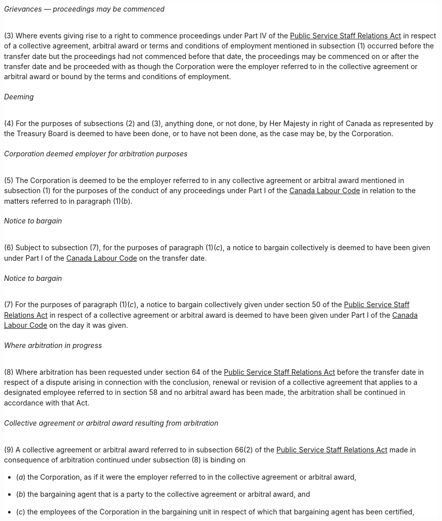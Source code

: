 ###### Grievances — proceedings may be commenced

(3) Where events giving rise to a right to commence proceedings under Part IV of the [Public Service Staff Relations Act](/canada/eng/acts/P/P-35.md) in respect of a collective agreement, arbitral award or terms and conditions of employment mentioned in subsection (1) occurred before the transfer date but the proceedings had not commenced before that date, the proceedings may be commenced on or after the transfer date and be proceeded with as though the Corporation were the employer referred to in the collective agreement or arbitral award or bound by the terms and conditions of employment.

###### Deeming

(4) For the purposes of subsections (2) and (3), anything done, or not done, by Her Majesty in right of Canada as represented by the Treasury Board is deemed to have been done, or to have not been done, as the case may be, by the Corporation.

###### Corporation deemed employer for arbitration purposes

(5) The Corporation is deemed to be the employer referred to in any collective agreement or arbitral award mentioned in subsection (1) for the purposes of the conduct of any proceedings under Part I of the [Canada Labour Code](/canada/eng/acts/L/L-2.md) in relation to the matters referred to in paragraph (1)(_b_).

###### Notice to bargain

(6) Subject to subsection (7), for the purposes of paragraph (1)(_c_), a notice to bargain collectively is deemed to have been given under Part I of the [Canada Labour Code](/canada/eng/acts/L/L-2.md) on the transfer date.

###### Notice to bargain

(7) For the purposes of paragraph (1)(_c_), a notice to bargain collectively given under section 50 of the [Public Service Staff Relations Act](/canada/eng/acts/P/P-35.md) in respect of a collective agreement or arbitral award is deemed to have been given under Part I of the [Canada Labour Code](/canada/eng/acts/L/L-2.md) on the day it was given.

###### Where arbitration in progress

(8) Where arbitration has been requested under section 64 of the [Public Service Staff Relations Act](/canada/eng/acts/P/P-35.md) before the transfer date in respect of a dispute arising in connection with the conclusion, renewal or revision of a collective agreement that applies to a designated employee referred to in section 58 and no arbitral award has been made, the arbitration shall be continued in accordance with that Act.

###### Collective agreement or arbitral award resulting from arbitration

(9) A collective agreement or arbitral award referred to in subsection 66(2) of the [Public Service Staff Relations Act](/canada/eng/acts/P/P-35.md) made in consequence of arbitration continued under subsection (8) is binding on

  * (_a_) the Corporation, as if it were the employer referred to in the collective agreement or arbitral award,

  * (_b_) the bargaining agent that is a party to the collective agreement or arbitral award, and

  * (_c_) the employees of the Corporation in the bargaining unit in respect of which that bargaining agent has been certified,
